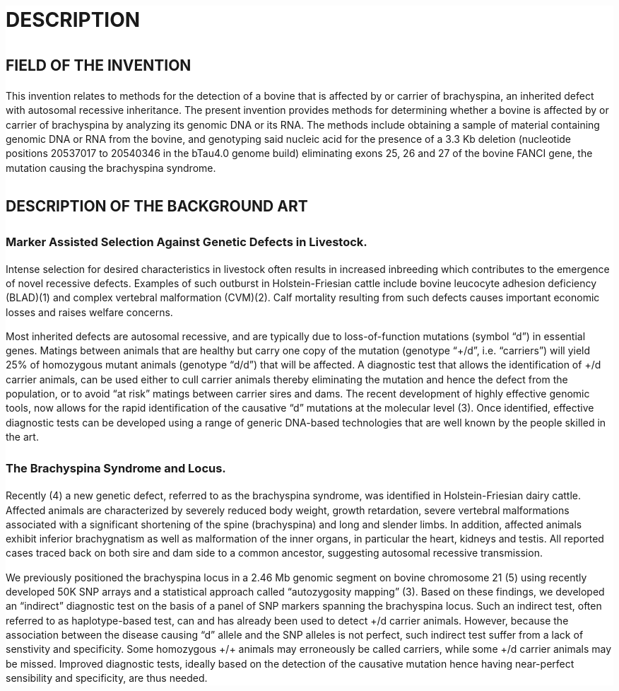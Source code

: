 # DESCRIPTION

## FIELD OF THE INVENTION

This invention relates to methods for the detection of a bovine that is affected by or carrier of brachyspina, an inherited defect with autosomal recessive inheritance. The present invention provides methods for determining whether a bovine is affected by or carrier of brachyspina by analyzing its genomic DNA or its RNA. The methods include obtaining a sample of material containing genomic DNA or RNA from the bovine, and genotyping said nucleic acid for the presence of a 3.3 Kb deletion (nucleotide positions 20537017 to 20540346 in the bTau4.0 genome build) eliminating exons 25, 26 and 27 of the bovine FANCI gene, the mutation causing the brachyspina syndrome.

## DESCRIPTION OF THE BACKGROUND ART

### Marker Assisted Selection Against Genetic Defects in Livestock.

Intense selection for desired characteristics in livestock often results in increased inbreeding which contributes to the emergence of novel recessive defects. Examples of such outburst in Holstein-Friesian cattle include bovine leucocyte adhesion deficiency (BLAD)(1) and complex vertebral malformation (CVM)(2). Calf mortality resulting from such defects causes important economic losses and raises welfare concerns.

Most inherited defects are autosomal recessive, and are typically due to loss-of-function mutations (symbol “d”) in essential genes. Matings between animals that are healthy but carry one copy of the mutation (genotype “+/d”, i.e. “carriers”) will yield 25% of homozygous mutant animals (genotype “d/d”) that will be affected. A diagnostic test that allows the identification of +/d carrier animals, can be used either to cull carrier animals thereby eliminating the mutation and hence the defect from the population, or to avoid “at risk” matings between carrier sires and dams. The recent development of highly effective genomic tools, now allows for the rapid identification of the causative “d” mutations at the molecular level (3). Once identified, effective diagnostic tests can be developed using a range of generic DNA-based technologies that are well known by the people skilled in the art.

### The Brachyspina Syndrome and Locus.

Recently (4) a new genetic defect, referred to as the brachyspina syndrome, was identified in Holstein-Friesian dairy cattle. Affected animals are characterized by severely reduced body weight, growth retardation, severe vertebral malformations associated with a significant shortening of the spine (brachyspina) and long and slender limbs. In addition, affected animals exhibit inferior brachygnatism as well as malformation of the inner organs, in particular the heart, kidneys and testis. All reported cases traced back on both sire and dam side to a common ancestor, suggesting autosomal recessive transmission.

We previously positioned the brachyspina locus in a 2.46 Mb genomic segment on bovine chromosome 21 (5) using recently developed 50K SNP arrays and a statistical approach called “autozygosity mapping” (3). Based on these findings, we developed an “indirect” diagnostic test on the basis of a panel of SNP markers spanning the brachyspina locus. Such an indirect test, often referred to as haplotype-based test, can and has already been used to detect +/d carrier animals. However, because the association between the disease causing “d” allele and the SNP alleles is not perfect, such indirect test suffer from a lack of senstivity and specificity. Some homozygous +/+ animals may erroneously be called carriers, while some +/d carrier animals may be missed. Improved diagnostic tests, ideally based on the detection of the causative mutation hence having near-perfect sensibility and specificity, are thus needed.
